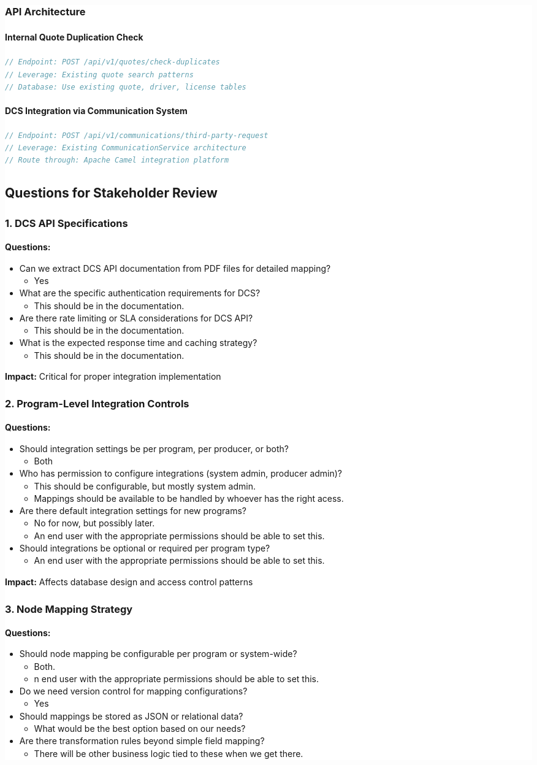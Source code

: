 ### API Architecture

#### Internal Quote Duplication Check
```php
// Endpoint: POST /api/v1/quotes/check-duplicates
// Leverage: Existing quote search patterns
// Database: Use existing quote, driver, license tables
```

#### DCS Integration via Communication System
```php
// Endpoint: POST /api/v1/communications/third-party-request
// Leverage: Existing CommunicationService architecture
// Route through: Apache Camel integration platform
```

## Questions for Stakeholder Review

### 1. DCS API Specifications
**Questions:**
- Can we extract DCS API documentation from PDF files for detailed mapping?
  - Yes
- What are the specific authentication requirements for DCS?
  - This should be in the documentation.
- Are there rate limiting or SLA considerations for DCS API?
  - This should be in the documentation.
- What is the expected response time and caching strategy?
  - This should be in the documentation.

**Impact:** Critical for proper integration implementation

### 2. Program-Level Integration Controls
**Questions:**
- Should integration settings be per program, per producer, or both?
  - Both
- Who has permission to configure integrations (system admin, producer admin)?
  - This should be configurable, but mostly system admin.
  - Mappings should be available to be handled by whoever has the right acess.
- Are there default integration settings for new programs?
  - No for now, but possibly later.
  - An end user with the appropriate permissions should be able to set this.
- Should integrations be optional or required per program type?
  - An end user with the appropriate permissions should be able to set this.

**Impact:** Affects database design and access control patterns

### 3. Node Mapping Strategy
**Questions:**
- Should node mapping be configurable per program or system-wide?
  - Both.
  - n end user with the appropriate permissions should be able to set this.
- Do we need version control for mapping configurations?
  - Yes
- Should mappings be stored as JSON or relational data?
  - What would be the best option based on our needs?
- Are there transformation rules beyond simple field mapping?
  - There will be other business logic tied to these when we get there.
